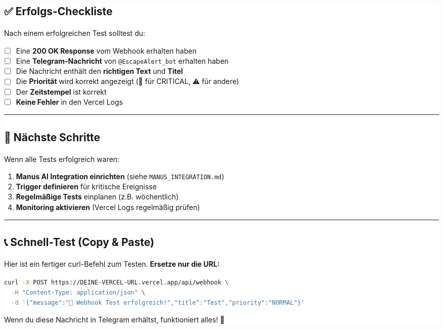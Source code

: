 ## ✅ Erfolgs-Checkliste

Nach einem erfolgreichen Test solltest du:

- [ ] Eine **200 OK Response** vom Webhook erhalten haben
- [ ] Eine **Telegram-Nachricht** von `@EscapeAlert_bot` erhalten haben
- [ ] Die Nachricht enthält den **richtigen Text** und **Titel**
- [ ] Die **Priorität** wird korrekt angezeigt (🚨 für CRITICAL, ⚠️ für andere)
- [ ] Der **Zeitstempel** ist korrekt
- [ ] **Keine Fehler** in den Vercel Logs

---

## 🎉 Nächste Schritte

Wenn alle Tests erfolgreich waren:

1. **Manus AI Integration einrichten** (siehe `MANUS_INTEGRATION.md`)
2. **Trigger definieren** für kritische Ereignisse
3. **Regelmäßige Tests** einplanen (z.B. wöchentlich)
4. **Monitoring aktivieren** (Vercel Logs regelmäßig prüfen)

---

## 📞 Schnell-Test (Copy & Paste)

Hier ist ein fertiger curl-Befehl zum Testen. **Ersetze nur die URL:**

```bash
curl -X POST https://DEINE-VERCEL-URL.vercel.app/api/webhook \
  -H "Content-Type: application/json" \
  -d '{"message":"🧪 Webhook Test erfolgreich!","title":"Test","priority":"NORMAL"}'
```

Wenn du diese Nachricht in Telegram erhältst, funktioniert alles! 🎉

